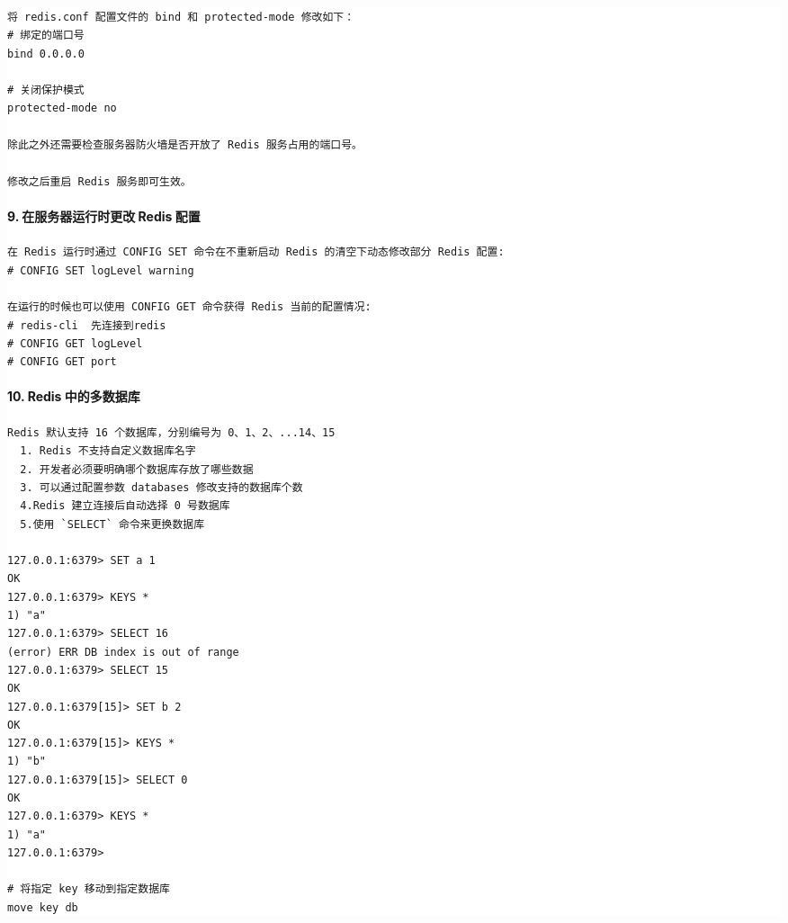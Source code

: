 ```shell
将 redis.conf 配置文件的 bind 和 protected-mode 修改如下：
# 绑定的端口号
bind 0.0.0.0

# 关闭保护模式
protected-mode no

除此之外还需要检查服务器防火墙是否开放了 Redis 服务占用的端口号。

修改之后重启 Redis 服务即可生效。
```
#### 9. 在服务器运行时更改 Redis 配置
```shell
在 Redis 运行时通过 CONFIG SET 命令在不重新启动 Redis 的清空下动态修改部分 Redis 配置:
# CONFIG SET logLevel warning

在运行的时候也可以使用 CONFIG GET 命令获得 Redis 当前的配置情况:
# redis-cli  先连接到redis
# CONFIG GET logLevel
# CONFIG GET port
```
#### 10. Redis 中的多数据库
```shell
Redis 默认支持 16 个数据库，分别编号为 0、1、2、...14、15
  1. Redis 不支持自定义数据库名字
  2. 开发者必须要明确哪个数据库存放了哪些数据
  3. 可以通过配置参数 databases 修改支持的数据库个数
  4.Redis 建立连接后自动选择 0 号数据库
  5.使用 `SELECT` 命令来更换数据库

127.0.0.1:6379> SET a 1
OK
127.0.0.1:6379> KEYS *
1) "a"
127.0.0.1:6379> SELECT 16
(error) ERR DB index is out of range
127.0.0.1:6379> SELECT 15
OK
127.0.0.1:6379[15]> SET b 2
OK
127.0.0.1:6379[15]> KEYS *
1) "b"
127.0.0.1:6379[15]> SELECT 0
OK
127.0.0.1:6379> KEYS *
1) "a"
127.0.0.1:6379>

# 将指定 key 移动到指定数据库
move key db
```

